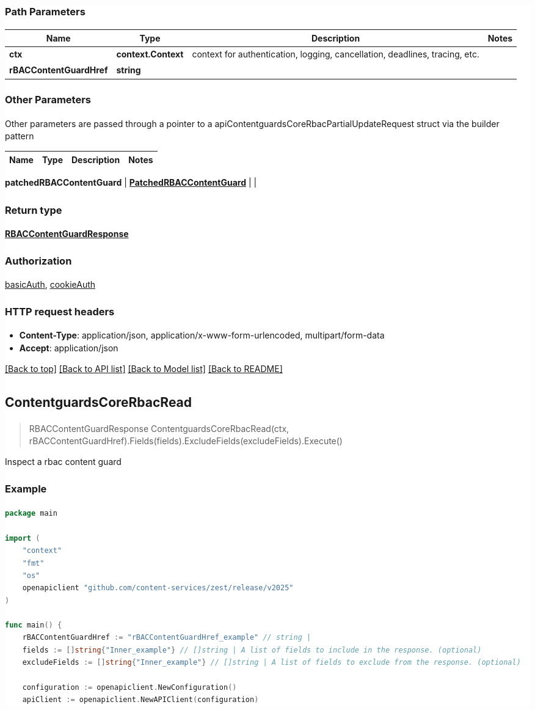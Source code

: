 ### Path Parameters


Name | Type | Description  | Notes
------------- | ------------- | ------------- | -------------
**ctx** | **context.Context** | context for authentication, logging, cancellation, deadlines, tracing, etc.
**rBACContentGuardHref** | **string** |  | 

### Other Parameters

Other parameters are passed through a pointer to a apiContentguardsCoreRbacPartialUpdateRequest struct via the builder pattern


Name | Type | Description  | Notes
------------- | ------------- | ------------- | -------------

 **patchedRBACContentGuard** | [**PatchedRBACContentGuard**](PatchedRBACContentGuard.md) |  | 

### Return type

[**RBACContentGuardResponse**](RBACContentGuardResponse.md)

### Authorization

[basicAuth](../README.md#basicAuth), [cookieAuth](../README.md#cookieAuth)

### HTTP request headers

- **Content-Type**: application/json, application/x-www-form-urlencoded, multipart/form-data
- **Accept**: application/json

[[Back to top]](#) [[Back to API list]](../README.md#documentation-for-api-endpoints)
[[Back to Model list]](../README.md#documentation-for-models)
[[Back to README]](../README.md)


## ContentguardsCoreRbacRead

> RBACContentGuardResponse ContentguardsCoreRbacRead(ctx, rBACContentGuardHref).Fields(fields).ExcludeFields(excludeFields).Execute()

Inspect a rbac content guard



### Example

```go
package main

import (
	"context"
	"fmt"
	"os"
	openapiclient "github.com/content-services/zest/release/v2025"
)

func main() {
	rBACContentGuardHref := "rBACContentGuardHref_example" // string | 
	fields := []string{"Inner_example"} // []string | A list of fields to include in the response. (optional)
	excludeFields := []string{"Inner_example"} // []string | A list of fields to exclude from the response. (optional)

	configuration := openapiclient.NewConfiguration()
	apiClient := openapiclient.NewAPIClient(configuration)
```